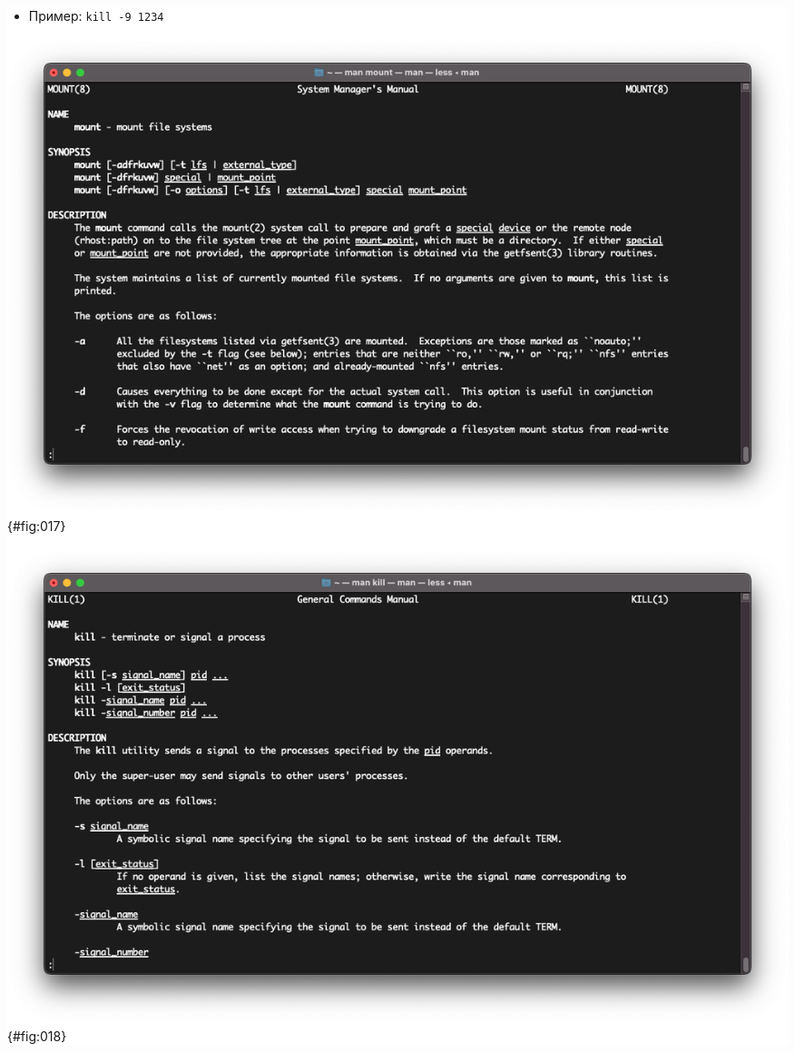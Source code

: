   - Пример: `kill -9 1234`

![Мануал mount](image/s-1651498620.png){#fig:017}

![Мануал fsck](image/s-1651498680.png){#fig:018}
